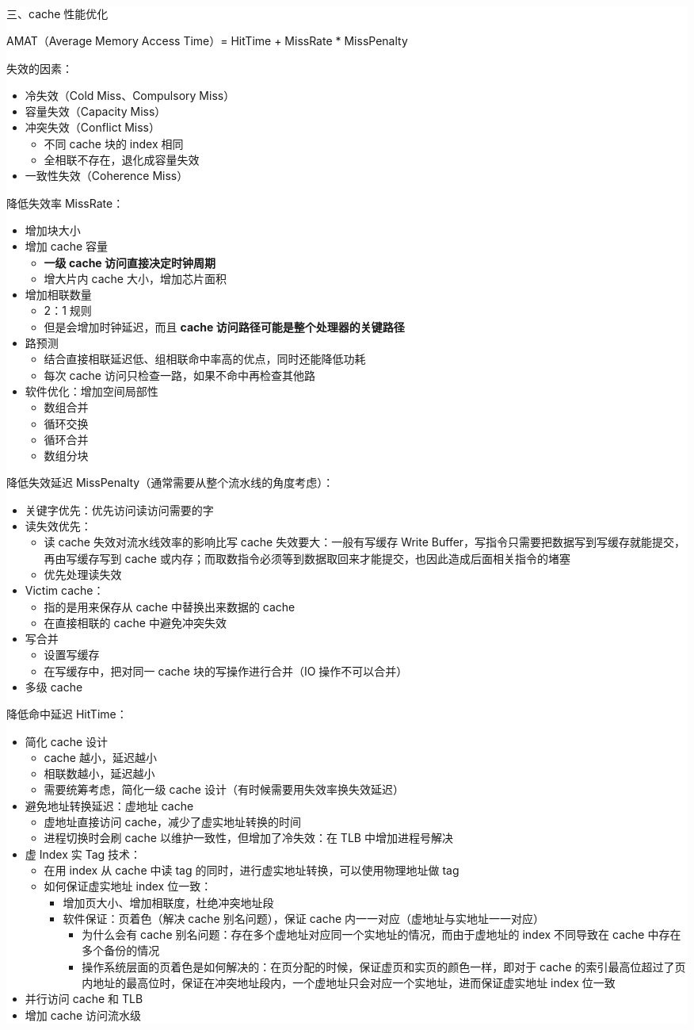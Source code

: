
三、cache 性能优化

AMAT（Average Memory Access Time）= HitTime + MissRate * MissPenalty


失效的因素：

- 冷失效（Cold Miss、Compulsory Miss）
- 容量失效（Capacity Miss）
- 冲突失效（Conflict Miss）
  - 不同 cache 块的 index 相同
  - 全相联不存在，退化成容量失效
- 一致性失效（Coherence Miss）


降低失效率 MissRate：

- 增加块大小
- 增加 cache 容量
  - **一级 cache 访问直接决定时钟周期**
  - 增大片内 cache 大小，增加芯片面积
- 增加相联数量
  - 2：1 规则
  - 但是会增加时钟延迟，而且 **cache 访问路径可能是整个处理器的关键路径**
- 路预测
  - 结合直接相联延迟低、组相联命中率高的优点，同时还能降低功耗
  - 每次 cache 访问只检查一路，如果不命中再检查其他路
- 软件优化：增加空间局部性
  - 数组合并
  - 循环交换
  - 循环合并
  - 数组分块


降低失效延迟 MissPenalty（通常需要从整个流水线的角度考虑）：

- 关键字优先：优先访问读访问需要的字
- 读失效优先：
  - 读 cache 失效对流水线效率的影响比写 cache 失效要大：一般有写缓存 Write Buffer，写指令只需要把数据写到写缓存就能提交，再由写缓存写到 cache 或内存；而取数指令必须等到数据取回来才能提交，也因此造成后面相关指令的堵塞
  - 优先处理读失效
- Victim cache：
  - 指的是用来保存从 cache 中替换出来数据的 cache
  - 在直接相联的 cache 中避免冲突失效
- 写合并
  - 设置写缓存
  - 在写缓存中，把对同一 cache 块的写操作进行合并（IO 操作不可以合并）
- 多级 cache


降低命中延迟 HitTime：

- 简化 cache 设计
  - cache 越小，延迟越小
  - 相联数越小，延迟越小
  - 需要统筹考虑，简化一级 cache 设计（有时候需要用失效率换失效延迟）
- 避免地址转换延迟：虚地址 cache
  - 虚地址直接访问 cache，减少了虚实地址转换的时间
  - 进程切换时会刷 cache 以维护一致性，但增加了冷失效：在 TLB 中增加进程号解决
- 虚 Index 实 Tag 技术：
  - 在用 index 从 cache 中读 tag 的同时，进行虚实地址转换，可以使用物理地址做 tag
  - 如何保证虚实地址 index 位一致：
    - 增加页大小、增加相联度，杜绝冲突地址段
    - 软件保证：页着色（解决 cache 别名问题），保证 cache 内一一对应（虚地址与实地址一一对应）
      - 为什么会有 cache 别名问题：存在多个虚地址对应同一个实地址的情况，而由于虚地址的 index 不同导致在 cache 中存在多个备份的情况
      - 操作系统层面的页着色是如何解决的：在页分配的时候，保证虚页和实页的颜色一样，即对于 cache 的索引最高位超过了页内地址的最高位时，保证在冲突地址段内，一个虚地址只会对应一个实地址，进而保证虚实地址 index 位一致
- 并行访问 cache 和 TLB
- 增加 cache 访问流水级